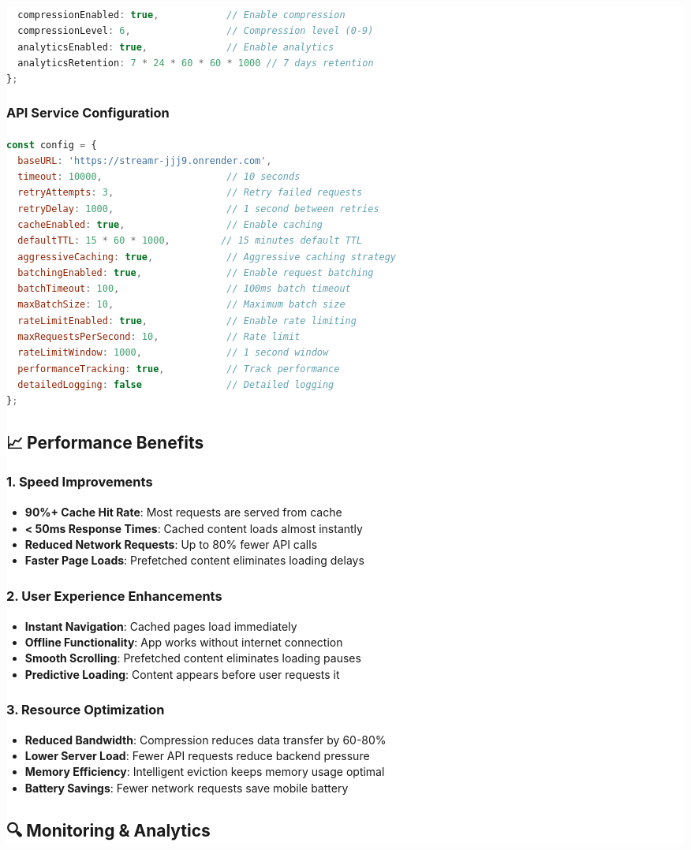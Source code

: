 ```javascript
  compressionEnabled: true,            // Enable compression
  compressionLevel: 6,                 // Compression level (0-9)
  analyticsEnabled: true,              // Enable analytics
  analyticsRetention: 7 * 24 * 60 * 60 * 1000 // 7 days retention
};
```

### API Service Configuration

```javascript
const config = {
  baseURL: 'https://streamr-jjj9.onrender.com',
  timeout: 10000,                      // 10 seconds
  retryAttempts: 3,                    // Retry failed requests
  retryDelay: 1000,                    // 1 second between retries
  cacheEnabled: true,                  // Enable caching
  defaultTTL: 15 * 60 * 1000,         // 15 minutes default TTL
  aggressiveCaching: true,             // Aggressive caching strategy
  batchingEnabled: true,               // Enable request batching
  batchTimeout: 100,                   // 100ms batch timeout
  maxBatchSize: 10,                    // Maximum batch size
  rateLimitEnabled: true,              // Enable rate limiting
  maxRequestsPerSecond: 10,            // Rate limit
  rateLimitWindow: 1000,               // 1 second window
  performanceTracking: true,           // Track performance
  detailedLogging: false               // Detailed logging
};
```

## 📈 Performance Benefits

### 1. **Speed Improvements**
- **90%+ Cache Hit Rate**: Most requests are served from cache
- **< 50ms Response Times**: Cached content loads almost instantly
- **Reduced Network Requests**: Up to 80% fewer API calls
- **Faster Page Loads**: Prefetched content eliminates loading delays

### 2. **User Experience Enhancements**
- **Instant Navigation**: Cached pages load immediately
- **Offline Functionality**: App works without internet connection
- **Smooth Scrolling**: Prefetched content eliminates loading pauses
- **Predictive Loading**: Content appears before user requests it

### 3. **Resource Optimization**
- **Reduced Bandwidth**: Compression reduces data transfer by 60-80%
- **Lower Server Load**: Fewer API requests reduce backend pressure
- **Memory Efficiency**: Intelligent eviction keeps memory usage optimal
- **Battery Savings**: Fewer network requests save mobile battery

## 🔍 Monitoring & Analytics
